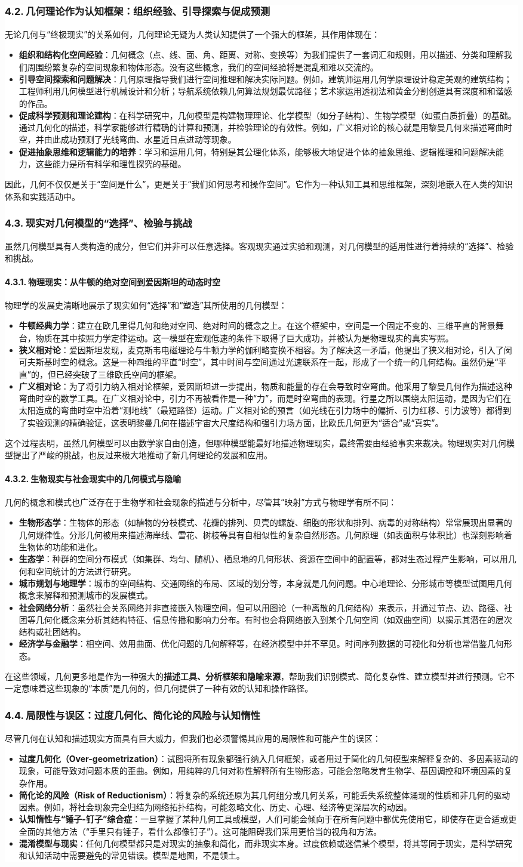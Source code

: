 ### 4.2. 几何理论作为认知框架：组织经验、引导探索与促成预测

无论几何与“终极现实”的关系如何，几何理论无疑为人类认知提供了一个强大的框架，其作用体现在：

- **组织和结构化空间经验**：几何概念（点、线、面、角、距离、对称、变换等）为我们提供了一套词汇和规则，用以描述、分类和理解我们周围纷繁复杂的空间现象和物体形态。没有这些概念，我们的空间经验将是混乱和难以交流的。
- **引导空间探索和问题解决**：几何原理指导我们进行空间推理和解决实际问题。例如，建筑师运用几何学原理设计稳定美观的建筑结构；工程师利用几何模型进行机械设计和分析；导航系统依赖几何算法规划最优路径；艺术家运用透视法和黄金分割创造具有深度和和谐感的作品。
- **促成科学预测和理论建构**：在科学研究中，几何模型是构建物理理论、化学模型（如分子结构）、生物学模型（如蛋白质折叠）的基础。通过几何化的描述，科学家能够进行精确的计算和预测，并检验理论的有效性。例如，广义相对论的核心就是用黎曼几何来描述弯曲时空，并由此成功预测了光线弯曲、水星近日点进动等现象。
- **促进抽象思维和逻辑能力的培养**：学习和运用几何，特别是其公理化体系，能够极大地促进个体的抽象思维、逻辑推理和问题解决能力，这些能力是所有科学和理性探究的基础。

因此，几何不仅仅是关于“空间是什么”，更是关于“我们如何思考和操作空间”。它作为一种认知工具和思维框架，深刻地嵌入在人类的知识体系和实践活动中。

### 4.3. 现实对几何模型的“选择”、检验与挑战

虽然几何模型具有人类构造的成分，但它们并非可以任意选择。客观现实通过实验和观测，对几何模型的适用性进行着持续的“选择”、检验和挑战。

#### 4.3.1. 物理现实：从牛顿的绝对空间到爱因斯坦的动态时空

物理学的发展史清晰地展示了现实如何“选择”和“塑造”其所使用的几何模型：

- **牛顿经典力学**：建立在欧几里得几何和绝对空间、绝对时间的概念之上。在这个框架中，空间是一个固定不变的、三维平直的背景舞台，物质在其中按照力学定律运动。这一模型在宏观低速的条件下取得了巨大成功，并被认为是物理现实的真实写照。
- **狭义相对论**：爱因斯坦发现，麦克斯韦电磁理论与牛顿力学的伽利略变换不相容。为了解决这一矛盾，他提出了狭义相对论，引入了闵可夫斯基时空的概念。这是一种四维的平直“时空”，其中时间与空间通过光速联系在一起，形成了一个统一的几何结构。虽然仍是“平直”的，但已经突破了三维欧氏空间的框架。
- **广义相对论**：为了将引力纳入相对论框架，爱因斯坦进一步提出，物质和能量的存在会导致时空弯曲。他采用了黎曼几何作为描述这种弯曲时空的数学工具。在广义相对论中，引力不再被看作是一种“力”，而是时空弯曲的表现。行星之所以围绕太阳运动，是因为它们在太阳造成的弯曲时空中沿着“测地线”（最短路径）运动。广义相对论的预言（如光线在引力场中的偏折、引力红移、引力波等）都得到了实验观测的精确验证，这表明黎曼几何在描述宇宙大尺度结构和强引力场方面，比欧氏几何更为“适合”或“真实”。

这个过程表明，虽然几何模型可以由数学家自由创造，但哪种模型能最好地描述物理现实，最终需要由经验事实来裁决。物理现实对几何模型提出了严峻的挑战，也反过来极大地推动了新几何理论的发展和应用。

#### 4.3.2. 生物现实与社会现实中的几何模式与隐喻

几何的概念和模式也广泛存在于生物学和社会现象的描述与分析中，尽管其“映射”方式与物理学有所不同：

- **生物形态学**：生物体的形态（如植物的分枝模式、花瓣的排列、贝壳的螺旋、细胞的形状和排列、病毒的对称结构）常常展现出显著的几何规律性。分形几何被用来描述海岸线、雪花、树枝等具有自相似性的复杂自然形态。几何原理（如表面积与体积比）也深刻影响着生物体的功能和进化。
- **生态学**：种群的空间分布模式（如集群、均匀、随机）、栖息地的几何形状、资源在空间中的配置等，都对生态过程产生影响，可以用几何和空间统计的方法进行研究。
- **城市规划与地理学**：城市的空间结构、交通网络的布局、区域的划分等，本身就是几何问题。中心地理论、分形城市等模型试图用几何概念来解释和预测城市的发展模式。
- **社会网络分析**：虽然社会关系网络并非直接嵌入物理空间，但可以用图论（一种离散的几何结构）来表示，并通过节点、边、路径、社团等几何化概念来分析其结构特征、信息传播和影响力分布。有时也会将网络嵌入到某个几何空间（如双曲空间）以揭示其潜在的层次结构或社团结构。
- **经济学与金融学**：相空间、效用曲面、优化问题的几何解释等，在经济模型中并不罕见。时间序列数据的可视化和分析也常借鉴几何形态。

在这些领域，几何更多地是作为一种强大的**描述工具、分析框架和隐喻来源**，帮助我们识别模式、简化复杂性、建立模型并进行预测。它不一定意味着这些现象的“本质”是几何的，但几何提供了一种有效的认知和操作路径。

### 4.4. 局限性与误区：过度几何化、简化论的风险与认知惰性

尽管几何在认知和描述现实方面具有巨大威力，但我们也必须警惕其应用的局限性和可能产生的误区：

- **过度几何化（Over-geometrization）**：试图将所有现象都强行纳入几何框架，或者用过于简化的几何模型来解释复杂的、多因素驱动的现象，可能导致对问题本质的歪曲。例如，用纯粹的几何对称性解释所有生物形态，可能会忽略发育生物学、基因调控和环境因素的复杂作用。
- **简化论的风险（Risk of Reductionism）**：将复杂的系统还原为其几何组分或几何关系，可能丢失系统整体涌现的性质和非几何的驱动因素。例如，将社会现象完全归结为网络拓扑结构，可能忽略文化、历史、心理、经济等更深层次的动因。
- **认知惰性与“锤子-钉子”综合症**：一旦掌握了某种几何工具或模型，人们可能会倾向于在所有问题中都优先使用它，即使存在更合适或更全面的其他方法（“手里只有锤子，看什么都像钉子”）。这可能阻碍我们采用更恰当的视角和方法。
- **混淆模型与现实**：任何几何模型都只是对现实的抽象和简化，而非现实本身。过度依赖或迷信某个模型，将其等同于现实，是科学研究和认知活动中需要避免的常见错误。模型是地图，不是领土。
